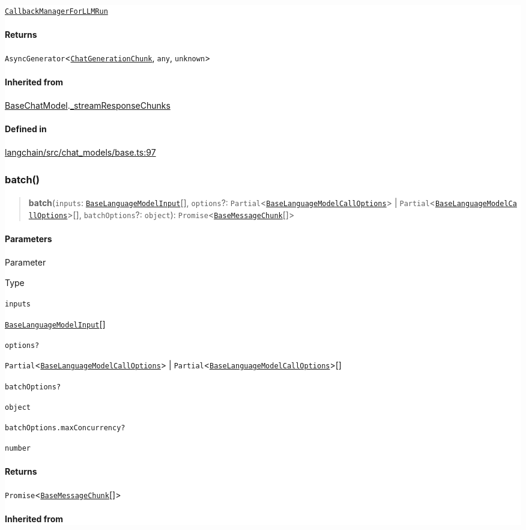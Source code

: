 [`CallbackManagerForLLMRun`](/docs/api/callbacks/classes/CallbackManagerForLLMRun)

#### Returns[](#returns-12 "Direct link to Returns")

`AsyncGenerator`<[`ChatGenerationChunk`](/docs/api/schema/classes/ChatGenerationChunk), `any`, `unknown`\>

#### Inherited from[](#inherited-from-25 "Direct link to Inherited from")

[BaseChatModel](/docs/api/chat_models_base/classes/BaseChatModel).[\_streamResponseChunks](/docs/api/chat_models_base/classes/BaseChatModel#_streamresponsechunks)

#### Defined in[](#defined-in-27 "Direct link to Defined in")

[langchain/src/chat\_models/base.ts:97](https://github.com/hwchase17/langchainjs/blob/1c1274d/langchain/src/chat_models/base.ts#L97)

### batch()[](#batch "Direct link to batch()")

> **batch**(`inputs`: [`BaseLanguageModelInput`](/docs/api/base_language/types/BaseLanguageModelInput)\[\], `options`?: `Partial`<[`BaseLanguageModelCallOptions`](/docs/api/base_language/interfaces/BaseLanguageModelCallOptions)\> | `Partial`<[`BaseLanguageModelCallOptions`](/docs/api/base_language/interfaces/BaseLanguageModelCallOptions)\>\[\], `batchOptions`?: `object`): `Promise`<[`BaseMessageChunk`](/docs/api/schema/classes/BaseMessageChunk)\[\]\>

#### Parameters[](#parameters-6 "Direct link to Parameters")

Parameter

Type

`inputs`

[`BaseLanguageModelInput`](/docs/api/base_language/types/BaseLanguageModelInput)\[\]

`options?`

`Partial`<[`BaseLanguageModelCallOptions`](/docs/api/base_language/interfaces/BaseLanguageModelCallOptions)\> | `Partial`<[`BaseLanguageModelCallOptions`](/docs/api/base_language/interfaces/BaseLanguageModelCallOptions)\>\[\]

`batchOptions?`

`object`

`batchOptions.maxConcurrency?`

`number`

#### Returns[](#returns-13 "Direct link to Returns")

`Promise`<[`BaseMessageChunk`](/docs/api/schema/classes/BaseMessageChunk)\[\]\>

#### Inherited from[](#inherited-from-26 "Direct link to Inherited from")
